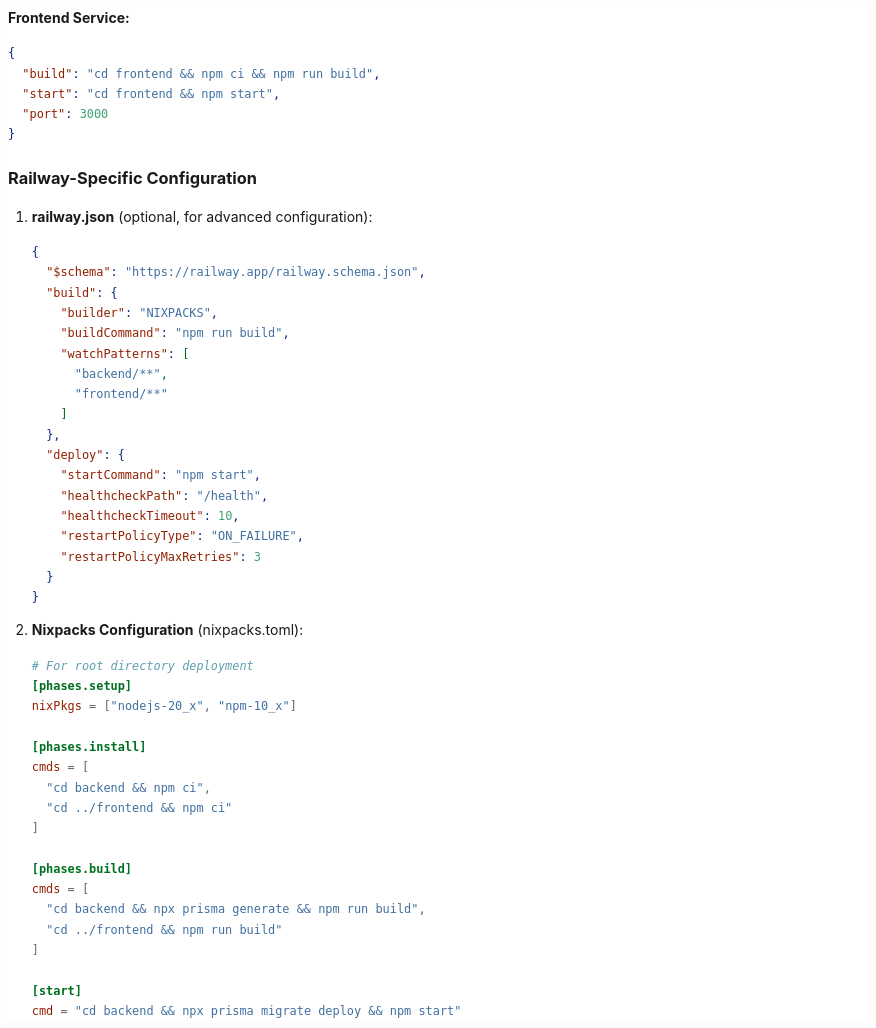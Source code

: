   **Frontend Service:**
   ```json
   {
     "build": "cd frontend && npm ci && npm run build",
     "start": "cd frontend && npm start",
     "port": 3000
   }
   ```

### Railway-Specific Configuration

1. **railway.json** (optional, for advanced configuration):
   ```json
   {
     "$schema": "https://railway.app/railway.schema.json",
     "build": {
       "builder": "NIXPACKS",
       "buildCommand": "npm run build",
       "watchPatterns": [
         "backend/**",
         "frontend/**"
       ]
     },
     "deploy": {
       "startCommand": "npm start",
       "healthcheckPath": "/health",
       "healthcheckTimeout": 10,
       "restartPolicyType": "ON_FAILURE",
       "restartPolicyMaxRetries": 3
     }
   }
   ```

2. **Nixpacks Configuration** (nixpacks.toml):
   ```toml
   # For root directory deployment
   [phases.setup]
   nixPkgs = ["nodejs-20_x", "npm-10_x"]

   [phases.install]
   cmds = [
     "cd backend && npm ci",
     "cd ../frontend && npm ci"
   ]

   [phases.build]
   cmds = [
     "cd backend && npx prisma generate && npm run build",
     "cd ../frontend && npm run build"
   ]

   [start]
   cmd = "cd backend && npx prisma migrate deploy && npm start"
   ```
